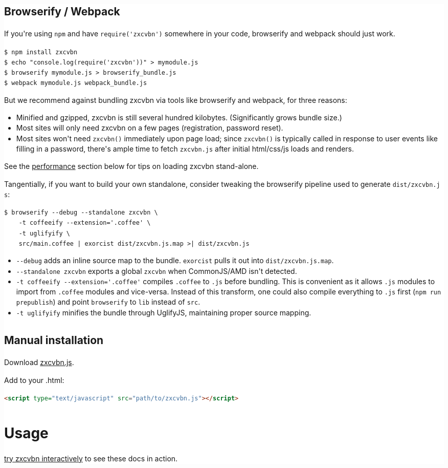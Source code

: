 ## Browserify / Webpack

If you're using `npm` and have `require('zxcvbn')` somewhere in your code, browserify and webpack should just work.

``` shell
$ npm install zxcvbn
$ echo "console.log(require('zxcvbn'))" > mymodule.js
$ browserify mymodule.js > browserify_bundle.js
$ webpack mymodule.js webpack_bundle.js
```

But we recommend against bundling zxcvbn via tools like browserify and webpack, for three reasons:

* Minified and gzipped, zxcvbn is still several hundred kilobytes. (Significantly grows bundle size.)
* Most sites will only need zxcvbn on a few pages (registration, password reset).
* Most sites won't need `zxcvbn()` immediately upon page load; since `zxcvbn()` is typically called in response to user events like filling in a password, there's ample time to fetch `zxcvbn.js` after initial html/css/js loads and renders.

See the [performance](#perf) section below for tips on loading zxcvbn stand-alone.

Tangentially, if you want to build your own standalone, consider tweaking the browserify pipeline used to generate `dist/zxcvbn.js`:

``` shell
$ browserify --debug --standalone zxcvbn \
    -t coffeeify --extension='.coffee' \
    -t uglifyify \
    src/main.coffee | exorcist dist/zxcvbn.js.map >| dist/zxcvbn.js
```

* `--debug` adds an inline source map to the bundle. `exorcist` pulls it out into `dist/zxcvbn.js.map`.
* `--standalone zxcvbn` exports a global `zxcvbn` when CommonJS/AMD isn't detected.
* `-t coffeeify --extension='.coffee'` compiles `.coffee` to `.js` before bundling. This is convenient as it allows `.js` modules to import from `.coffee` modules and vice-versa. Instead of this transform, one could also compile everything to `.js` first (`npm run prepublish`) and point `browserify` to `lib` instead of `src`.
* `-t uglifyify` minifies the bundle through UglifyJS, maintaining proper source mapping.

## Manual installation

Download [zxcvbn.js](https://raw.githubusercontent.com/dropbox/zxcvbn/master/dist/zxcvbn.js).

Add to your .html:

``` html
<script type="text/javascript" src="path/to/zxcvbn.js"></script>
```

# Usage

[try zxcvbn interactively](https://lowe.github.io/tryzxcvbn/) to see these docs in action.
